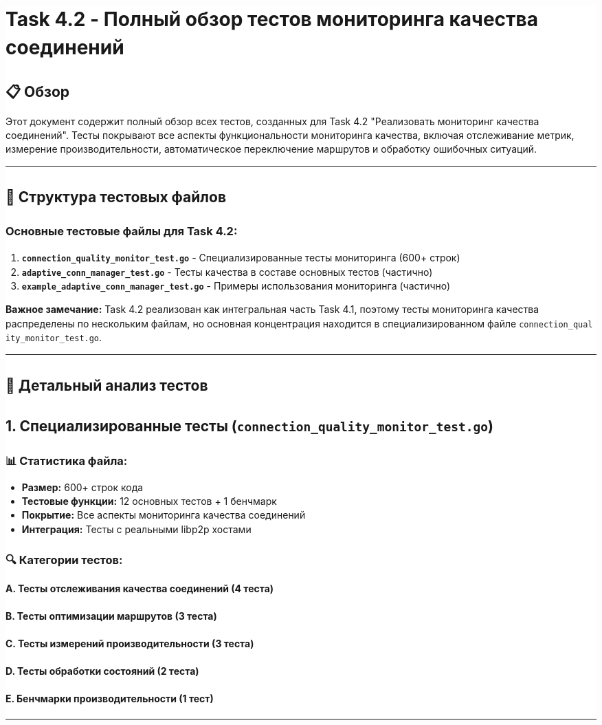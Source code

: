 # Task 4.2 - Полный обзор тестов мониторинга качества соединений

## 📋 Обзор

Этот документ содержит полный обзор всех тестов, созданных для Task 4.2 "Реализовать мониторинг качества соединений". Тесты покрывают все аспекты функциональности мониторинга качества, включая отслеживание метрик, измерение производительности, автоматическое переключение маршрутов и обработку ошибочных ситуаций.

---

## 📁 Структура тестовых файлов

### **Основные тестовые файлы для Task 4.2:**

1. **`connection_quality_monitor_test.go`** - Специализированные тесты мониторинга (600+ строк)
2. **`adaptive_conn_manager_test.go`** - Тесты качества в составе основных тестов (частично)
3. **`example_adaptive_conn_manager_test.go`** - Примеры использования мониторинга (частично)

**Важное замечание:** Task 4.2 реализован как интегральная часть Task 4.1, поэтому тесты мониторинга качества распределены по нескольким файлам, но основная концентрация находится в специализированном файле `connection_quality_monitor_test.go`.

---

## 🧪 Детальный анализ тестов

## 1. Специализированные тесты (`connection_quality_monitor_test.go`)

### 📊 **Статистика файла:**
- **Размер:** 600+ строк кода
- **Тестовые функции:** 12 основных тестов + 1 бенчмарк
- **Покрытие:** Все аспекты мониторинга качества соединений
- **Интеграция:** Тесты с реальными libp2p хостами

### 🔍 **Категории тестов:**

#### **A. Тесты отслеживания качества соединений (4 теста)**
#### **B. Тесты оптимизации маршрутов (3 теста)**  
#### **C. Тесты измерений производительности (3 теста)**
#### **D. Тесты обработки состояний (2 теста)**
#### **E. Бенчмарки производительности (1 тест)**

---
